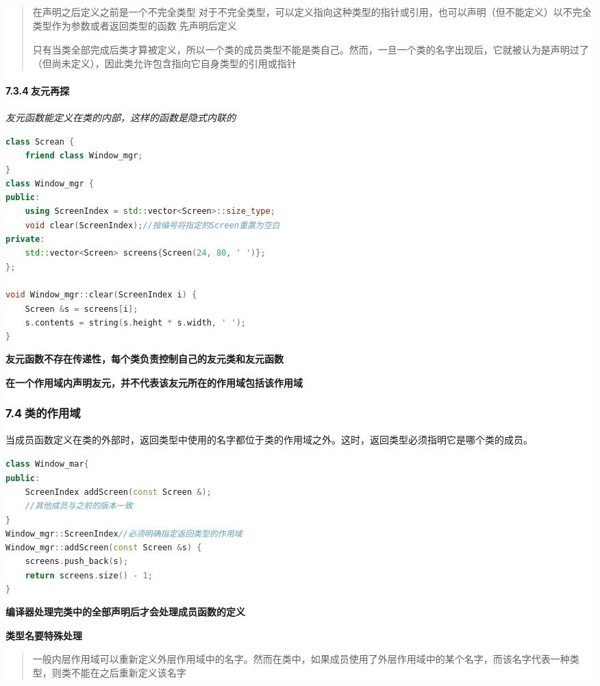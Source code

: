 > 在声明之后定义之前是一个不完全类型
> 对于不完全类型，可以定义指向这种类型的指针或引用，也可以声明（但不能定义）以不完全类型作为参数或者返回类型的函数
> 先声明后定义
>
> 只有当类全部完成后类才算被定义，所以一个类的成员类型不能是类自己。然而，一旦一个类的名字出现后，它就被认为是声明过了（但尚未定义），因此类允许包含指向它自身类型的引用或指针



#### 7.3.4 友元再探

*友元函数能定义在类的内部，这样的函数是隐式内联的*

```c++
class Screan {
    friend class Window_mgr;
}
class Window_mgr {
public:
    using ScreenIndex = std::vector<Screen>::size_type;
    void clear(ScreenIndex);//按编号将指定的Screen重置为空白
private:
    std::vector<Screen> screens{Screen(24, 80, ' ')};
};

void Window_mgr::clear(ScreenIndex i) {
    Screen &s = screens[i];
    s.contents = string(s.height * s.width, ' ');
}
```

**友元函数不存在传递性，每个类负责控制自己的友元类和友元函数**

**在一个作用域内声明友元，并不代表该友元所在的作用域包括该作用域**

### 7.4 类的作用域

当成员函数定义在类的外部时，返回类型中使用的名字都位于类的作用域之外。这时，返回类型必须指明它是哪个类的成员。

```c++
class Window_mar{
public:
    ScreenIndex addScreen(const Screen &);
    //其他成员与之前的版本一致
}
Window_mgr::ScreenIndex//必须明确指定返回类型的作用域
Window_mgr::addScreen(const Screen &s) {
    screens.push_back(s);
    return screens.size() - 1;
}
```

**编译器处理完类中的全部声明后才会处理成员函数的定义**

**类型名要特殊处理**

> 一般内层作用域可以重新定义外层作用域中的名字。然而在类中，如果成员使用了外层作用域中的某个名字，而该名字代表一种类型，则类不能在之后重新定义该名字

